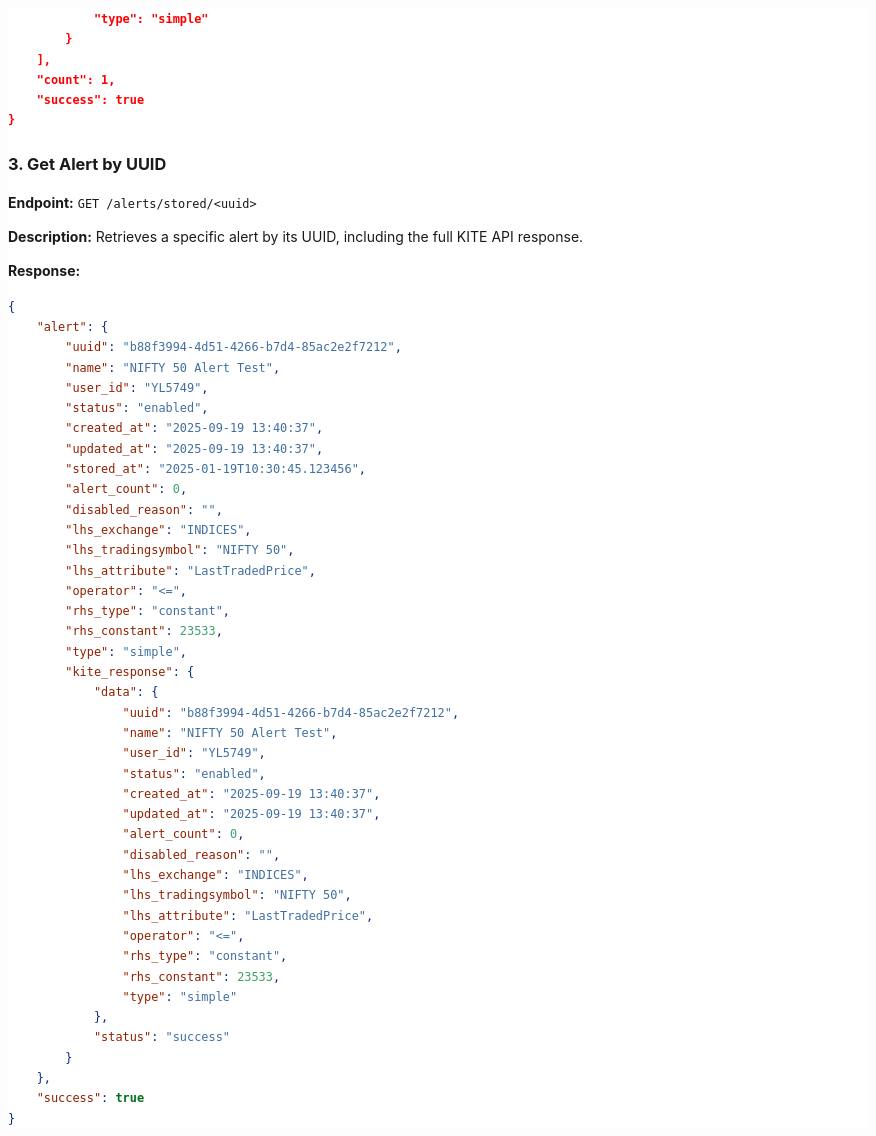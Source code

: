```json
            "type": "simple"
        }
    ],
    "count": 1,
    "success": true
}
```

### 3. Get Alert by UUID

**Endpoint:** `GET /alerts/stored/<uuid>`

**Description:** Retrieves a specific alert by its UUID, including the full KITE API response.

**Response:**
```json
{
    "alert": {
        "uuid": "b88f3994-4d51-4266-b7d4-85ac2e2f7212",
        "name": "NIFTY 50 Alert Test",
        "user_id": "YL5749",
        "status": "enabled",
        "created_at": "2025-09-19 13:40:37",
        "updated_at": "2025-09-19 13:40:37",
        "stored_at": "2025-01-19T10:30:45.123456",
        "alert_count": 0,
        "disabled_reason": "",
        "lhs_exchange": "INDICES",
        "lhs_tradingsymbol": "NIFTY 50",
        "lhs_attribute": "LastTradedPrice",
        "operator": "<=",
        "rhs_type": "constant",
        "rhs_constant": 23533,
        "type": "simple",
        "kite_response": {
            "data": {
                "uuid": "b88f3994-4d51-4266-b7d4-85ac2e2f7212",
                "name": "NIFTY 50 Alert Test",
                "user_id": "YL5749",
                "status": "enabled",
                "created_at": "2025-09-19 13:40:37",
                "updated_at": "2025-09-19 13:40:37",
                "alert_count": 0,
                "disabled_reason": "",
                "lhs_exchange": "INDICES",
                "lhs_tradingsymbol": "NIFTY 50",
                "lhs_attribute": "LastTradedPrice",
                "operator": "<=",
                "rhs_type": "constant",
                "rhs_constant": 23533,
                "type": "simple"
            },
            "status": "success"
        }
    },
    "success": true
}
```
